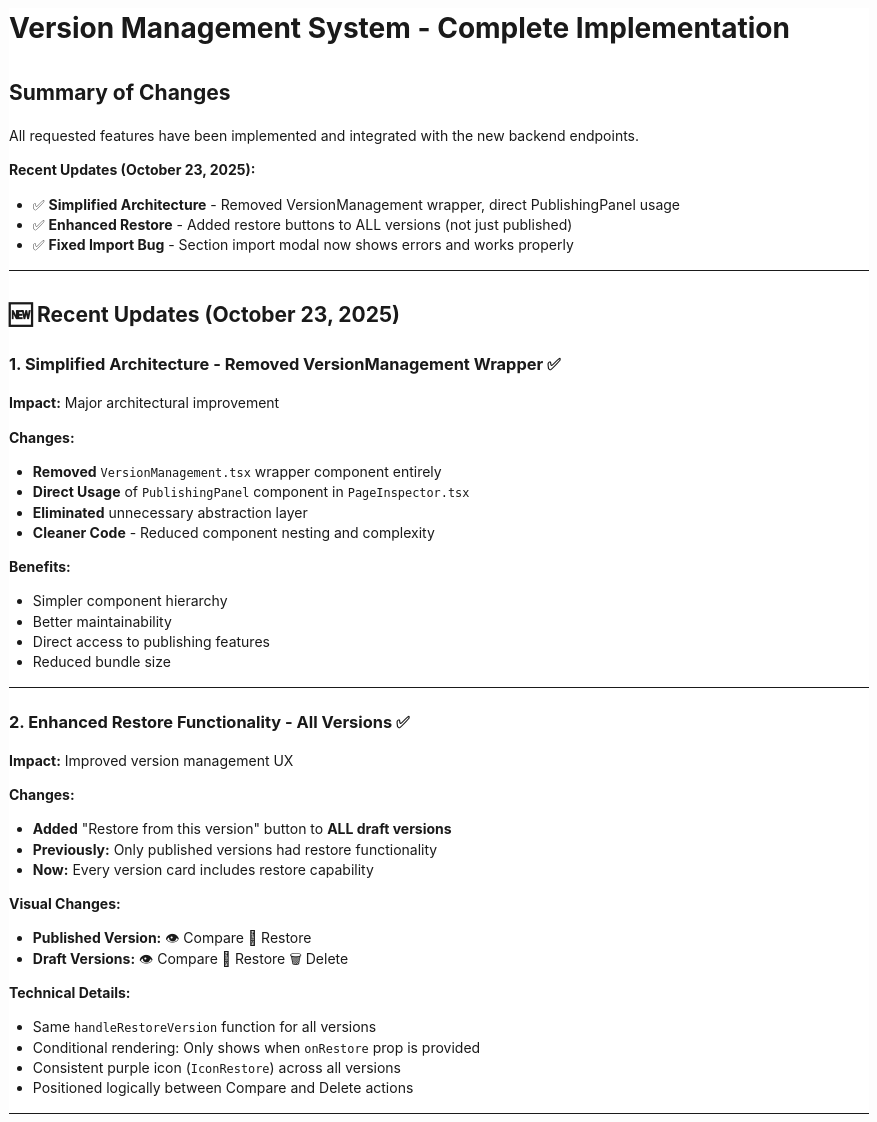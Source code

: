 # Version Management System - Complete Implementation

## Summary of Changes

All requested features have been implemented and integrated with the new backend endpoints.

**Recent Updates (October 23, 2025):**
- ✅ **Simplified Architecture** - Removed VersionManagement wrapper, direct PublishingPanel usage
- ✅ **Enhanced Restore** - Added restore buttons to ALL versions (not just published)
- ✅ **Fixed Import Bug** - Section import modal now shows errors and works properly

---

## 🆕 Recent Updates (October 23, 2025)

### 1. **Simplified Architecture - Removed VersionManagement Wrapper** ✅
**Impact:** Major architectural improvement

**Changes:**
- **Removed** `VersionManagement.tsx` wrapper component entirely
- **Direct Usage** of `PublishingPanel` component in `PageInspector.tsx`
- **Eliminated** unnecessary abstraction layer
- **Cleaner Code** - Reduced component nesting and complexity

**Benefits:**
- Simpler component hierarchy
- Better maintainability
- Direct access to publishing features
- Reduced bundle size

---

### 2. **Enhanced Restore Functionality - All Versions** ✅
**Impact:** Improved version management UX

**Changes:**
- **Added** "Restore from this version" button to **ALL draft versions**
- **Previously:** Only published versions had restore functionality
- **Now:** Every version card includes restore capability

**Visual Changes:**
- **Published Version:** 👁️ Compare 🔄 Restore
- **Draft Versions:** 👁️ Compare 🔄 Restore 🗑️ Delete

**Technical Details:**
- Same `handleRestoreVersion` function for all versions
- Conditional rendering: Only shows when `onRestore` prop is provided
- Consistent purple icon (`IconRestore`) across all versions
- Positioned logically between Compare and Delete actions

---
